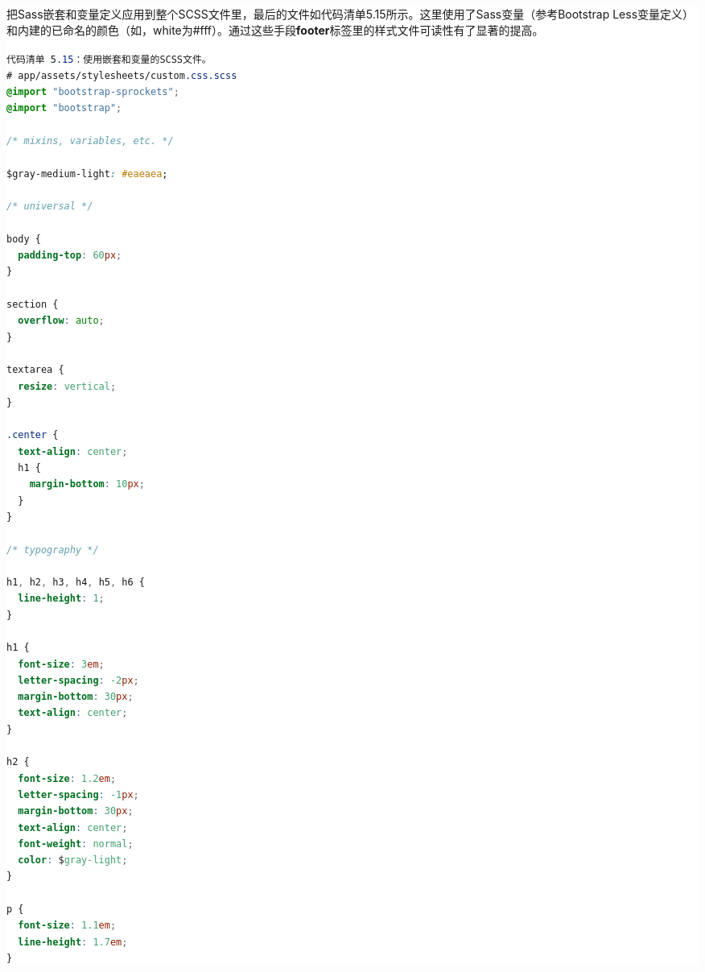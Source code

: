 ```css

```

把Sass嵌套和变量定义应用到整个SCSS文件里，最后的文件如代码清单5.15所示。这里使用了Sass变量（参考Bootstrap
Less变量定义）和内建的已命名的颜色（如，white为#fff）。通过这些手段**footer**标签里的样式文件可读性有了显著的提高。

```css
代码清单 5.15：使用嵌套和变量的SCSS文件。
# app/assets/stylesheets/custom.css.scss
@import "bootstrap-sprockets";
@import "bootstrap";

/* mixins, variables, etc. */

$gray-medium-light: #eaeaea;

/* universal */

body {
  padding-top: 60px;
}

section {
  overflow: auto;
}

textarea {
  resize: vertical;
}

.center {
  text-align: center;
  h1 {
    margin-bottom: 10px;
  }
}

/* typography */

h1, h2, h3, h4, h5, h6 {
  line-height: 1;
}

h1 {
  font-size: 3em;
  letter-spacing: -2px;
  margin-bottom: 30px;
  text-align: center;
}

h2 {
  font-size: 1.2em;
  letter-spacing: -1px;
  margin-bottom: 30px;
  text-align: center;
  font-weight: normal;
  color: $gray-light;
}

p {
  font-size: 1.1em;
  line-height: 1.7em;
}

```